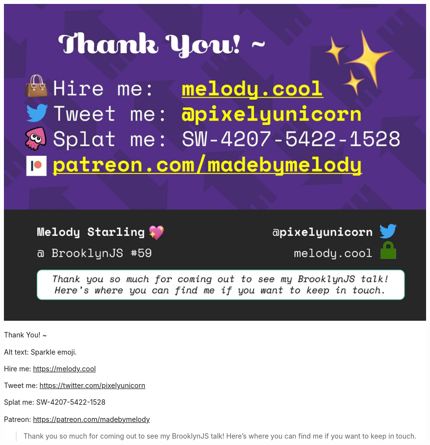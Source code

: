 ![Slide 42](slide-42.jpeg)

Thank You! ~

Alt text: Sparkle emoji.

Hire me:  https://melody.cool

Tweet me: https://twitter.com/pixelyunicorn

Splat me: SW-4207-5422-1528

Patreon:  https://patreon.com/madebymelody

> Thank you so much for coming out to see my BrooklynJS talk! Here’s where you can find me if you want to keep in touch.
